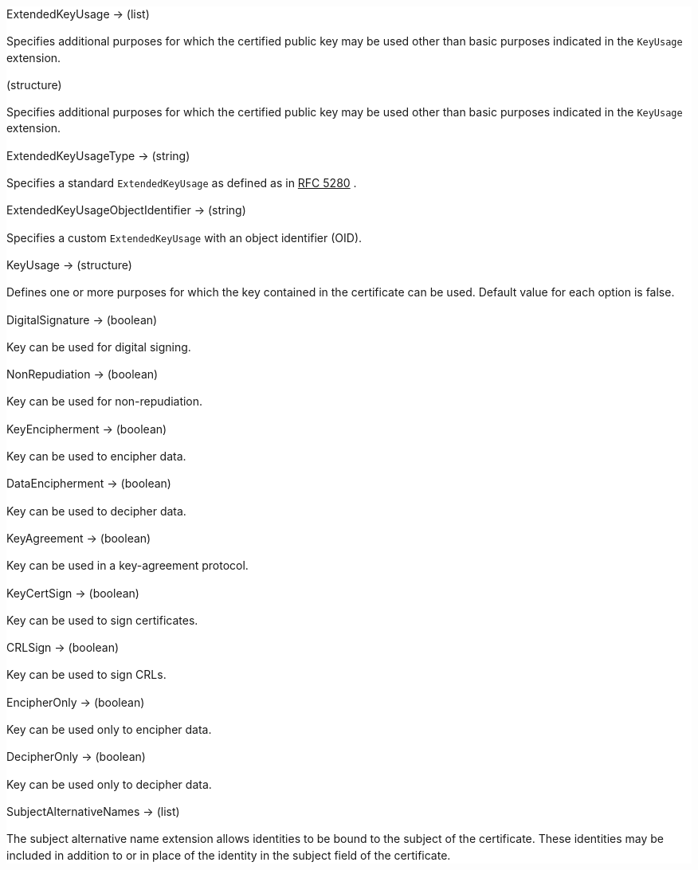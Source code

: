 ExtendedKeyUsage -> (list)

Specifies additional purposes for which the certified public key may be used other than basic purposes indicated in the `KeyUsage` extension.

(structure)

Specifies additional purposes for which the certified public key may be used other than basic purposes indicated in the `KeyUsage` extension.

ExtendedKeyUsageType -> (string)

Specifies a standard `ExtendedKeyUsage` as defined as in [RFC 5280](https://datatracker.ietf.org/doc/html/rfc5280#section-4.2.1.12) .

ExtendedKeyUsageObjectIdentifier -> (string)

Specifies a custom `ExtendedKeyUsage` with an object identifier (OID).

KeyUsage -> (structure)

Defines one or more purposes for which the key contained in the certificate can be used. Default value for each option is false.

DigitalSignature -> (boolean)

Key can be used for digital signing.

NonRepudiation -> (boolean)

Key can be used for non-repudiation.

KeyEncipherment -> (boolean)

Key can be used to encipher data.

DataEncipherment -> (boolean)

Key can be used to decipher data.

KeyAgreement -> (boolean)

Key can be used in a key-agreement protocol.

KeyCertSign -> (boolean)

Key can be used to sign certificates.

CRLSign -> (boolean)

Key can be used to sign CRLs.

EncipherOnly -> (boolean)

Key can be used only to encipher data.

DecipherOnly -> (boolean)

Key can be used only to decipher data.

SubjectAlternativeNames -> (list)

The subject alternative name extension allows identities to be bound to the subject of the certificate. These identities may be included in addition to or in place of the identity in the subject field of the certificate.
